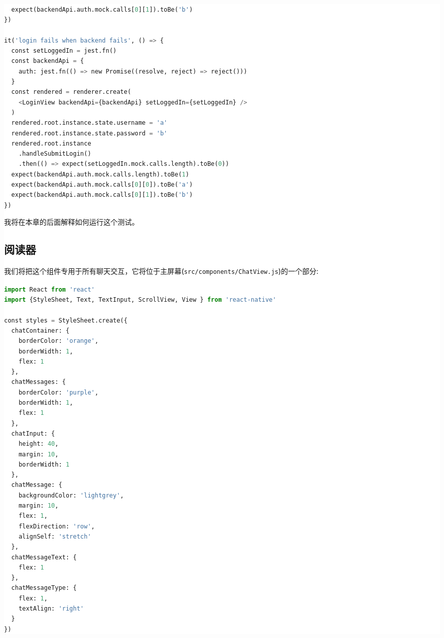 ```py
  expect(backendApi.auth.mock.calls[0][1]).toBe('b')
})

it('login fails when backend fails', () => {
  const setLoggedIn = jest.fn()
  const backendApi = {
    auth: jest.fn(() => new Promise((resolve, reject) => reject()))
  }
  const rendered = renderer.create(
    <LoginView backendApi={backendApi} setLoggedIn={setLoggedIn} />
  )
  rendered.root.instance.state.username = 'a'
  rendered.root.instance.state.password = 'b'
  rendered.root.instance
    .handleSubmitLogin()
    .then(() => expect(setLoggedIn.mock.calls.length).toBe(0))
  expect(backendApi.auth.mock.calls.length).toBe(1)
  expect(backendApi.auth.mock.calls[0][0]).toBe('a')
  expect(backendApi.auth.mock.calls[0][1]).toBe('b')
})

```

我将在本章的后面解释如何运行这个测试。

## 阅读器

我们将把这个组件专用于所有聊天交互，它将位于主屏幕(`src/components/ChatView.js`)的一个部分:

```py
import React from 'react'
import {StyleSheet, Text, TextInput, ScrollView, View } from 'react-native'

const styles = StyleSheet.create({
  chatContainer: {
    borderColor: 'orange',
    borderWidth: 1,
    flex: 1
  },
  chatMessages: {
    borderColor: 'purple',
    borderWidth: 1,
    flex: 1
  },
  chatInput: {
    height: 40,
    margin: 10,
    borderWidth: 1
  },
  chatMessage: {
    backgroundColor: 'lightgrey',
    margin: 10,
    flex: 1,
    flexDirection: 'row',
    alignSelf: 'stretch'
  },
  chatMessageText: {
    flex: 1
  },
  chatMessageType: {
    flex: 1,
    textAlign: 'right'
  }
})
```